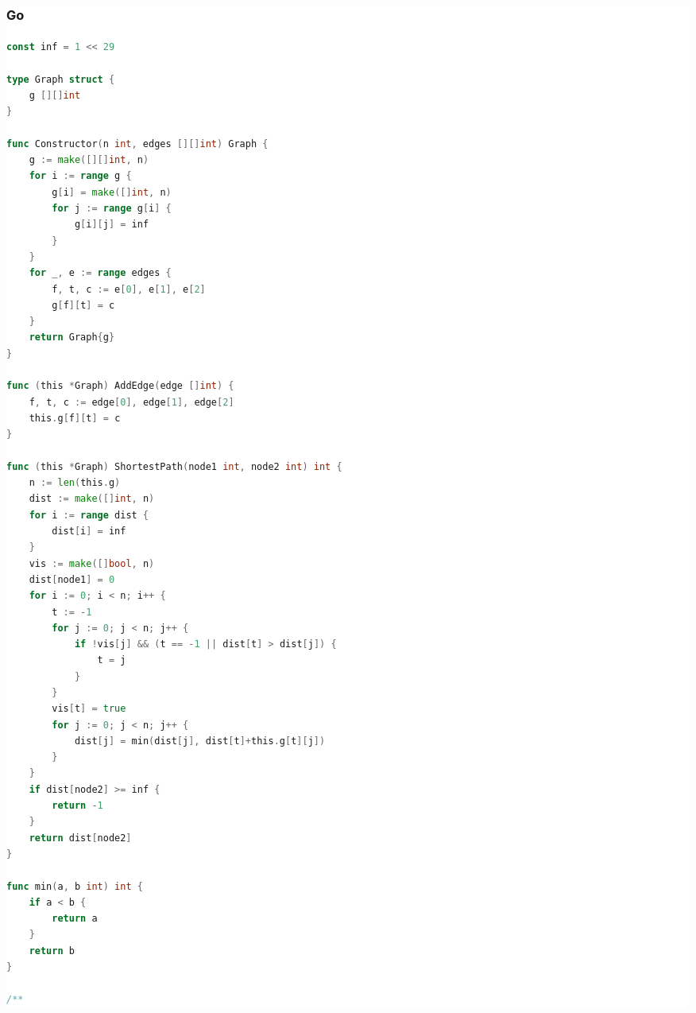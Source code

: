 ### **Go**

```go
const inf = 1 << 29

type Graph struct {
	g [][]int
}

func Constructor(n int, edges [][]int) Graph {
	g := make([][]int, n)
	for i := range g {
		g[i] = make([]int, n)
		for j := range g[i] {
			g[i][j] = inf
		}
	}
	for _, e := range edges {
		f, t, c := e[0], e[1], e[2]
		g[f][t] = c
	}
	return Graph{g}
}

func (this *Graph) AddEdge(edge []int) {
	f, t, c := edge[0], edge[1], edge[2]
	this.g[f][t] = c
}

func (this *Graph) ShortestPath(node1 int, node2 int) int {
	n := len(this.g)
	dist := make([]int, n)
	for i := range dist {
		dist[i] = inf
	}
	vis := make([]bool, n)
	dist[node1] = 0
	for i := 0; i < n; i++ {
		t := -1
		for j := 0; j < n; j++ {
			if !vis[j] && (t == -1 || dist[t] > dist[j]) {
				t = j
			}
		}
		vis[t] = true
		for j := 0; j < n; j++ {
			dist[j] = min(dist[j], dist[t]+this.g[t][j])
		}
	}
	if dist[node2] >= inf {
		return -1
	}
	return dist[node2]
}

func min(a, b int) int {
	if a < b {
		return a
	}
	return b
}

/**
```